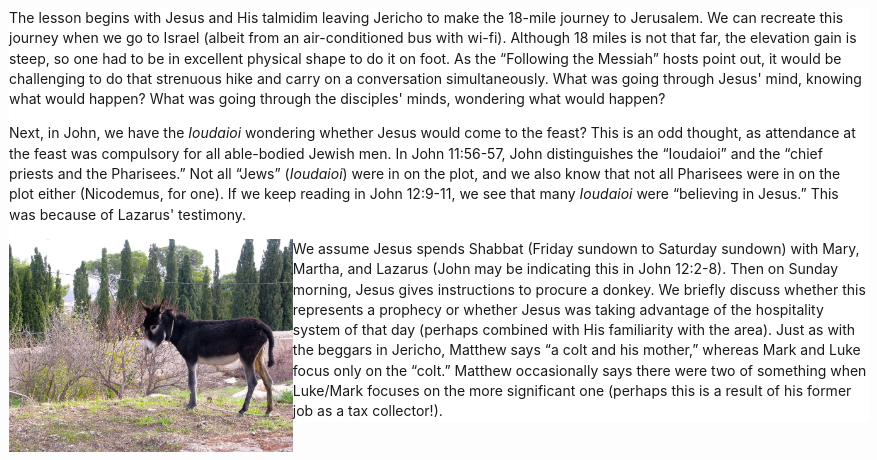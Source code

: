 
The lesson begins with Jesus and His talmidim leaving Jericho to make the 18-mile journey to Jerusalem. We can recreate this journey when we go to Israel (albeit from an air-conditioned bus with wi-fi). Although 18 miles is not that far, the elevation gain is steep, so one had to be in excellent physical shape to do it on foot. As the “Following the Messiah” hosts point out, it would be challenging to do that strenuous hike and carry on a conversation simultaneously. What was going through Jesus' mind, knowing what would happen? What was going through the disciples' minds, wondering what would happen?

Next, in John, we have the *Ioudaioi* wondering whether Jesus would come to the feast? This is an odd thought, as attendance at the feast was compulsory for all able-bodied Jewish men. In John 11:56-57, John distinguishes the “Ioudaioi” and the “chief priests and the Pharisees.” Not all “Jews” (*Ioudaioi*) were in on the plot, and we also know that not all Pharisees were in on the plot either (Nicodemus, for one). If we keep reading in John 12:9-11, we see that many *Ioudaioi* were “believing in Jesus.” This was because of Lazarus' testimony.


<img src="images/9aed9aa5c1d2045b2e8c5dbbf23fc17c.jpeg" alt="a donkey in Bethany Israel" width="33%" style="float:left"/>
We assume Jesus spends Shabbat (Friday sundown to Saturday sundown) with Mary, Martha, and Lazarus (John may be indicating this in John 12:2-8). Then on Sunday morning, Jesus gives instructions to procure a donkey. We briefly discuss whether this represents a prophecy or whether Jesus was taking advantage of the hospitality system of that day (perhaps combined with His familiarity with the area). Just as with the beggars in Jericho, Matthew says “a colt and his mother,” whereas Mark and Luke focus only on the “colt.” Matthew occasionally says there were two of something when Luke/Mark focuses on the more significant one (perhaps this is a result of his former job as a tax collector!).
